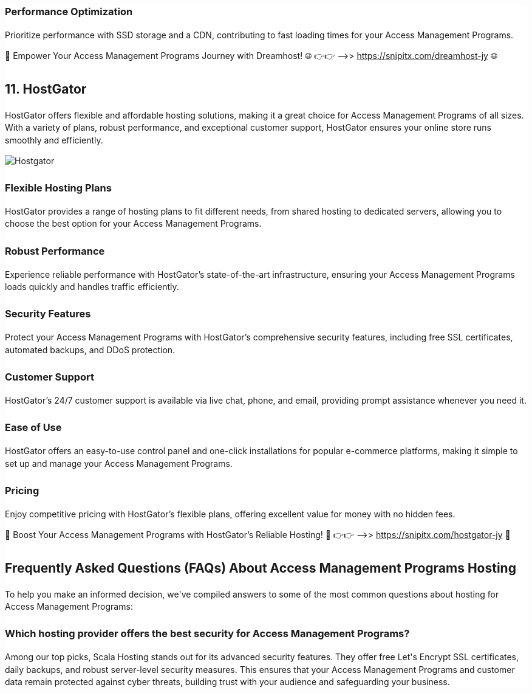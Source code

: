 ### Performance Optimization
Prioritize performance with SSD storage and a CDN, contributing to fast loading times for your Access Management Programs.

🚀 Empower Your Access Management Programs Journey with Dreamhost! 🌐
👉👉 -->> https://snipitx.com/dreamhost-jy 🌐

## 11. HostGator

HostGator offers flexible and affordable hosting solutions, making it a great choice for Access Management Programs of all sizes. With a variety of plans, robust performance, and exceptional customer support, HostGator ensures your online store runs smoothly and efficiently.

![Hostgator](https://i.imgur.com/SNC0dSu.jpeg "Hostgator Hosting")

### Flexible Hosting Plans
HostGator provides a range of hosting plans to fit different needs, from shared hosting to dedicated servers, allowing you to choose the best option for your Access Management Programs.

### Robust Performance
Experience reliable performance with HostGator’s state-of-the-art infrastructure, ensuring your Access Management Programs loads quickly and handles traffic efficiently.

### Security Features
Protect your Access Management Programs with HostGator’s comprehensive security features, including free SSL certificates, automated backups, and DDoS protection.

### Customer Support
HostGator’s 24/7 customer support is available via live chat, phone, and email, providing prompt assistance whenever you need it.

### Ease of Use
HostGator offers an easy-to-use control panel and one-click installations for popular e-commerce platforms, making it simple to set up and manage your Access Management Programs.

### Pricing
Enjoy competitive pricing with HostGator’s flexible plans, offering excellent value for money with no hidden fees.

🌟 Boost Your Access Management Programs with HostGator’s Reliable Hosting! 🚀
👉👉 -->> https://snipitx.com/hostgator-jy 🚀

## Frequently Asked Questions (FAQs) About Access Management Programs Hosting

To help you make an informed decision, we've compiled answers to some of the most common questions about hosting for Access Management Programs:

### Which hosting provider offers the best security for Access Management Programs? 
Among our top picks, Scala Hosting stands out for its advanced security features. They offer free Let's Encrypt SSL certificates, daily backups, and robust server-level security measures. This ensures that your Access Management Programs and customer data remain protected against cyber threats, building trust with your audience and safeguarding your business.
